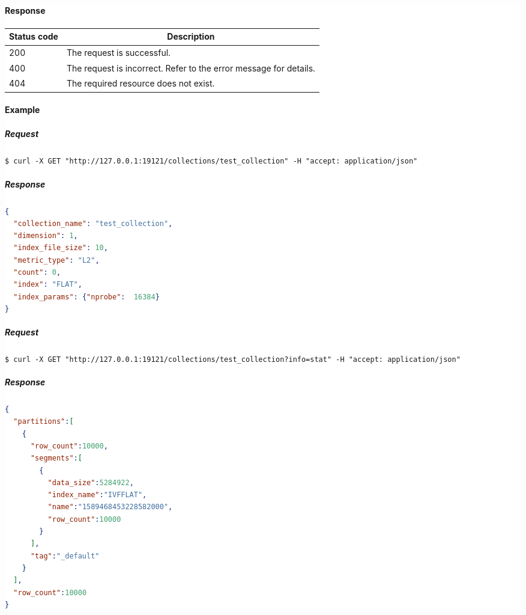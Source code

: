 #### Response

| Status code | Description                                                       |
| ----------- | ----------------------------------------------------------------- |
| 200         | The request is successful.                                        |
| 400         | The request is incorrect. Refer to the error message for details. |
| 404         | The required resource does not exist.                             |

#### Example

##### Request

```shell
$ curl -X GET "http://127.0.0.1:19121/collections/test_collection" -H "accept: application/json"
```

##### Response

```json
{
  "collection_name": "test_collection",
  "dimension": 1,
  "index_file_size": 10,
  "metric_type": "L2",
  "count": 0,
  "index": "FLAT",
  "index_params": {"nprobe":  16384}
}
```

##### Request

```shell
$ curl -X GET "http://127.0.0.1:19121/collections/test_collection?info=stat" -H "accept: application/json"
```

##### Response

```json
{
  "partitions":[
    {
      "row_count":10000,
      "segments":[
        {
          "data_size":5284922,
          "index_name":"IVFFLAT",
          "name":"1589468453228582000",
          "row_count":10000
        }
      ],
      "tag":"_default"
    }
  ],
  "row_count":10000
}

```
